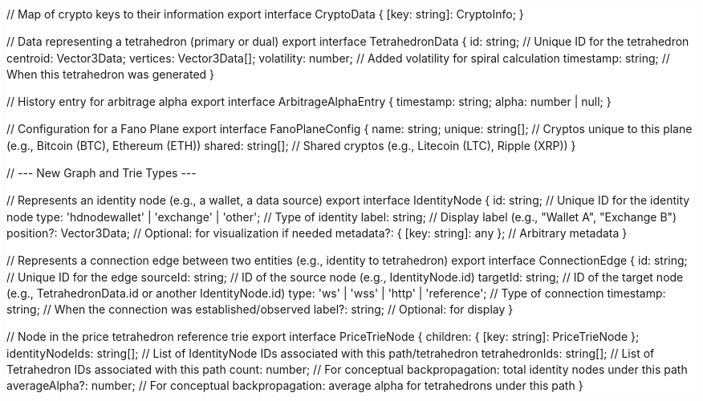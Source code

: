 // Map of crypto keys to their information
export interface CryptoData {
  [key: string]: CryptoInfo;
}

// Data representing a tetrahedron (primary or dual)
export interface TetrahedronData {
  id: string; // Unique ID for the tetrahedron
  centroid: Vector3Data;
  vertices: Vector3Data[];
  volatility: number; // Added volatility for spiral calculation
  timestamp: string; // When this tetrahedron was generated
}

// History entry for arbitrage alpha
export interface ArbitrageAlphaEntry {
  timestamp: string;
  alpha: number | null;
}

// Configuration for a Fano Plane
export interface FanoPlaneConfig {
  name: string;
  unique: string[]; // Cryptos unique to this plane (e.g., Bitcoin (BTC), Ethereum (ETH))
  shared: string[]; // Shared cryptos (e.g., Litecoin (LTC), Ripple (XRP))
}

// --- New Graph and Trie Types ---

// Represents an identity node (e.g., a wallet, a data source)
export interface IdentityNode {
  id: string; // Unique ID for the identity node
  type: 'hdnodewallet' | 'exchange' | 'other'; // Type of identity
  label: string; // Display label (e.g., "Wallet A", "Exchange B")
  position?: Vector3Data; // Optional: for visualization if needed
  metadata?: { [key: string]: any }; // Arbitrary metadata
}

// Represents a connection edge between two entities (e.g., identity to tetrahedron)
export interface ConnectionEdge {
  id: string; // Unique ID for the edge
  sourceId: string; // ID of the source node (e.g., IdentityNode.id)
  targetId: string; // ID of the target node (e.g., TetrahedronData.id or another IdentityNode.id)
  type: 'ws' | 'wss' | 'http' | 'reference'; // Type of connection
  timestamp: string; // When the connection was established/observed
  label?: string; // Optional: for display
}

// Node in the price tetrahedron reference trie
export interface PriceTrieNode {
  children: { [key: string]: PriceTrieNode };
  identityNodeIds: string[]; // List of IdentityNode IDs associated with this path/tetrahedron
  tetrahedronIds: string[]; // List of Tetrahedron IDs associated with this path
  count: number; // For conceptual backpropagation: total identity nodes under this path
  averageAlpha?: number; // For conceptual backpropagation: average alpha for tetrahedrons under this path
}


[cryptoKey]: {
[field]: value